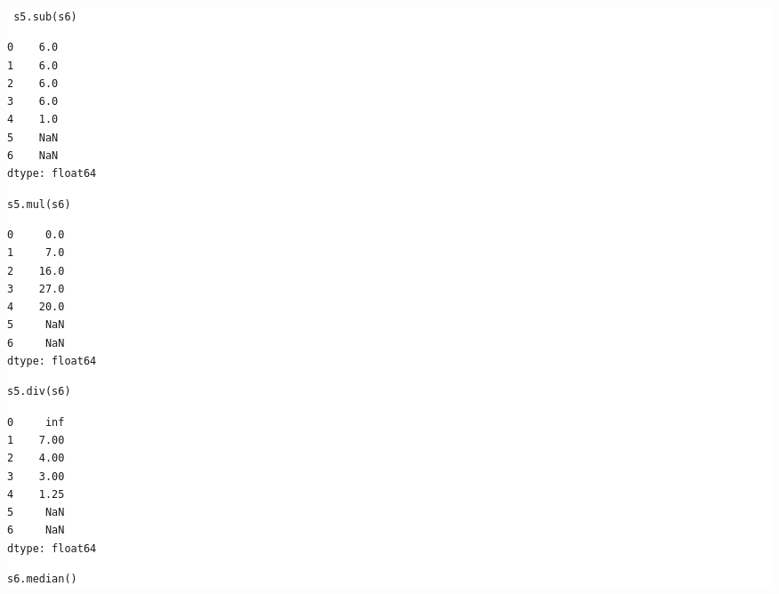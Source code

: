 


```python
 s5.sub(s6)
```




    0    6.0
    1    6.0
    2    6.0
    3    6.0
    4    1.0
    5    NaN
    6    NaN
    dtype: float64




```python
s5.mul(s6)
```




    0     0.0
    1     7.0
    2    16.0
    3    27.0
    4    20.0
    5     NaN
    6     NaN
    dtype: float64




```python
s5.div(s6)
```




    0     inf
    1    7.00
    2    4.00
    3    3.00
    4    1.25
    5     NaN
    6     NaN
    dtype: float64




```python
s6.median()
```



